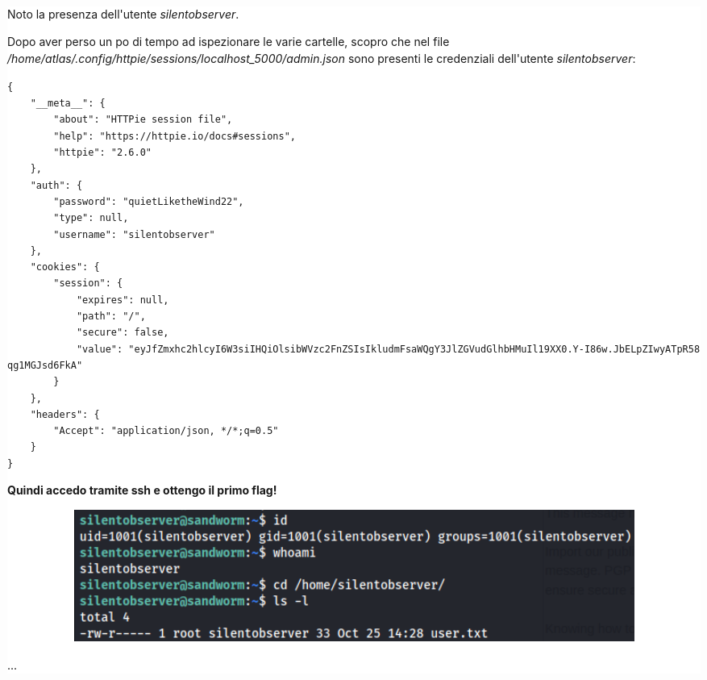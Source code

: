 
Noto la presenza dell'utente _silentobserver_.

Dopo aver perso un po di tempo ad ispezionare le varie cartelle, scopro che nel file _/home/atlas/.config/httpie/sessions/localhost_5000/admin.json_ sono presenti le credenziali dell'utente _silentobserver_:


```text
{
    "__meta__": {
        "about": "HTTPie session file",
        "help": "https://httpie.io/docs#sessions",
        "httpie": "2.6.0"
    },
    "auth": {
        "password": "quietLiketheWind22",
        "type": null,
        "username": "silentobserver"
    },
    "cookies": {
        "session": {
            "expires": null,
            "path": "/",
            "secure": false,
            "value": "eyJfZmxhc2hlcyI6W3siIHQiOlsibWVzc2FnZSIsIkludmFsaWQgY3JlZGVudGlhbHMuIl19XX0.Y-I86w.JbELpZIwyATpR58qg1MGJsd6FkA"
        }
    },
    "headers": {
        "Accept": "application/json, */*;q=0.5"
    }
}
```

**Quindi accedo tramite ssh e ottengo il primo flag!**

<p align="center">
  <img src="/Immagini/Linux-Box/Sandworm/sandworm-9.png" />
</p>

...
